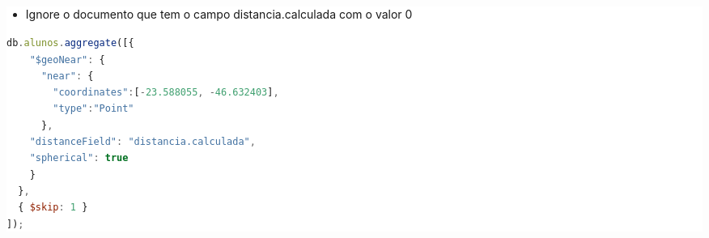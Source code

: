 * Ignore o documento que tem o campo distancia.calculada com o valor 0
```javascript
db.alunos.aggregate([{
    "$geoNear": {
      "near": {
        "coordinates":[-23.588055, -46.632403],
        "type":"Point"
      },
    "distanceField": "distancia.calculada",
    "spherical": true
    }
  },
  { $skip: 1 }
]);
```